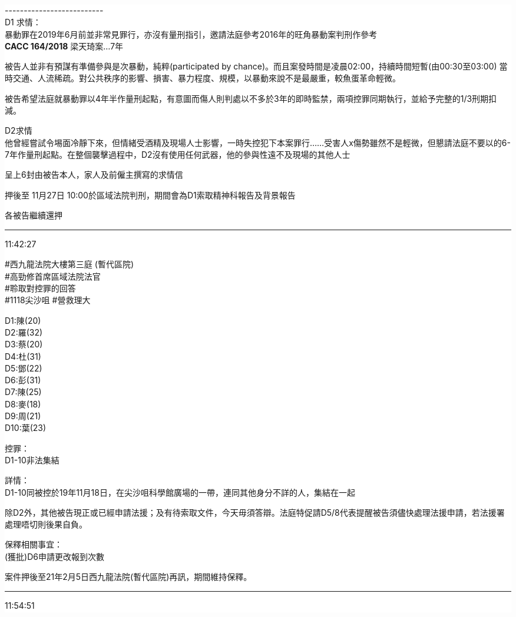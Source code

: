 \--------------------------  
D1 求情：  
暴動罪在2019年6月前並非常見罪行，亦沒有量刑指引，邀請法庭參考2016年的旺角暴動案判刑作參考  
**CACC 164/2018** 梁天琦案…7年  
  
被告人並非有預謀有準備參與是次暴動，純粹(participated by chance)。而且案發時間是凌晨02:00，持續時間短暫(由00:30至03:00) 當時交通、人流稀疏。對公共秩序的影響、損害、暴力程度、規模，以暴動來說不是最嚴重，較魚蛋革命輕微。  
  
被告希望法庭就暴動罪以4年半作量刑起點，有意圖而傷人則判處以不多於3年的即時監禁，兩項控罪同期執行，並給予完整的1/3刑期扣減。  
  
D2求情  
他曾經嘗試令埸面冷靜下來，但情緒受酒精及現場人士影響，一時失控犯下本案罪行……受害人x傷勢雖然不是輕微，但懇請法庭不要以的6-7年作量刑起點。在整個襲擊過程中，D2沒有使用任何武器，他的參與性遠不及現場的其他人士  
  
呈上6封由被告本人，家人及前僱主撰寫的求情信  
  
押後至 11月27日 10:00於區域法院判刑，期間會為D1索取精神科報告及背景報告  
  
各被告繼續還押

---
      
11:42:27



\#西九龍法院大樓第三庭 (暫代區院)  
\#高勁修首席區域法院法官  
\#聆取對控罪的回答  
\#1118尖沙咀 \#營救理大  
  
D1:陳(20)  
D2:羅(32)  
D3:蔡(20)  
D4:杜(31)  
D5:鄧(22)  
D6:彭(31)  
D7:陳(25)  
D8:麥(18)  
D9:周(21)  
D10:葉(23)  
  
控罪：  
D1-10非法集結  
  
詳情：  
D1-10同被控於19年11月18日，在尖沙咀科學館廣場的一帶，連同其他身分不詳的人，集結在一起  
  
除D2外，其他被告現正或已經申請法援；及有待索取文件，今天毋須答辯。法庭特促請D5/8代表提醒被告須儘快處理法援申請，若法援署處理唔切則後果自負。  
  
保釋相關事宜：  
(獲批)D6申請更改報到次數  
  
案件押後至21年2月5日西九龍法院(暫代區院)再訊，期間維持保釋。

---
      
11:54:51

